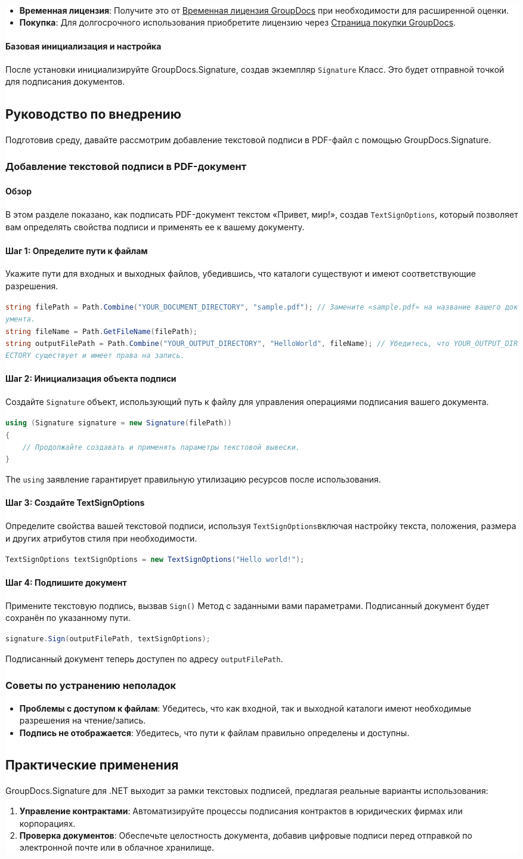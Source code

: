 - **Временная лицензия**: Получите это от [Временная лицензия GroupDocs](https://purchase.groupdocs.com/temporary-license/) при необходимости для расширенной оценки.
- **Покупка**: Для долгосрочного использования приобретите лицензию через [Страница покупки GroupDocs](https://purchase.groupdocs.com/buy).
#### Базовая инициализация и настройка
После установки инициализируйте GroupDocs.Signature, создав экземпляр `Signature` Класс. Это будет отправной точкой для подписания документов.
## Руководство по внедрению
Подготовив среду, давайте рассмотрим добавление текстовой подписи в PDF-файл с помощью GroupDocs.Signature.
### Добавление текстовой подписи в PDF-документ
#### Обзор
В этом разделе показано, как подписать PDF-документ текстом «Привет, мир!», создав `TextSignOptions`, который позволяет вам определять свойства подписи и применять ее к вашему документу.
#### Шаг 1: Определите пути к файлам
Укажите пути для входных и выходных файлов, убедившись, что каталоги существуют и имеют соответствующие разрешения.
```csharp
string filePath = Path.Combine("YOUR_DOCUMENT_DIRECTORY", "sample.pdf"); // Замените «sample.pdf» на название вашего документа.
string fileName = Path.GetFileName(filePath);
string outputFilePath = Path.Combine("YOUR_OUTPUT_DIRECTORY", "HelloWorld", fileName); // Убедитесь, что YOUR_OUTPUT_DIRECTORY существует и имеет права на запись.
```
#### Шаг 2: Инициализация объекта подписи
Создайте `Signature` объект, использующий путь к файлу для управления операциями подписания вашего документа.
```csharp
using (Signature signature = new Signature(filePath))
{
    // Продолжайте создавать и применять параметры текстовой вывески.
}
```
The `using` заявление гарантирует правильную утилизацию ресурсов после использования.
#### Шаг 3: Создайте TextSignOptions
Определите свойства вашей текстовой подписи, используя `TextSignOptions`включая настройку текста, положения, размера и других атрибутов стиля при необходимости.
```csharp
TextSignOptions textSignOptions = new TextSignOptions("Hello world!");
```
#### Шаг 4: Подпишите документ
Примените текстовую подпись, вызвав `Sign()` Метод с заданными вами параметрами. Подписанный документ будет сохранён по указанному пути.
```csharp
signature.Sign(outputFilePath, textSignOptions);
```
Подписанный документ теперь доступен по адресу `outputFilePath`.
### Советы по устранению неполадок
- **Проблемы с доступом к файлам**: Убедитесь, что как входной, так и выходной каталоги имеют необходимые разрешения на чтение/запись.
- **Подпись не отображается**: Убедитесь, что пути к файлам правильно определены и доступны.
## Практические применения
GroupDocs.Signature для .NET выходит за рамки текстовых подписей, предлагая реальные варианты использования:
1. **Управление контрактами**: Автоматизируйте процессы подписания контрактов в юридических фирмах или корпорациях.
2. **Проверка документов**: Обеспечьте целостность документа, добавив цифровые подписи перед отправкой по электронной почте или в облачное хранилище.
